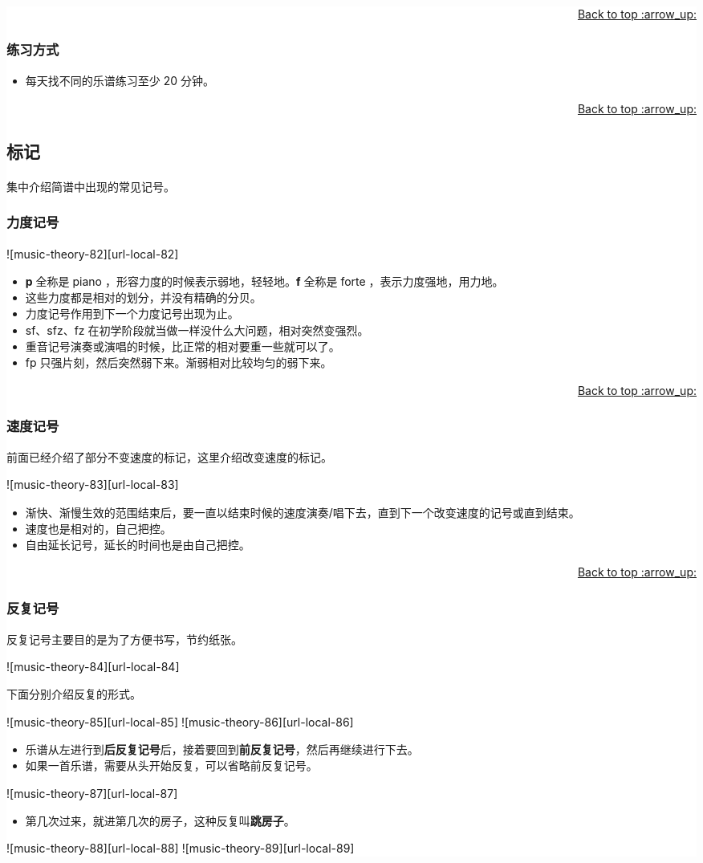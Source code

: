<div align="right"><a href="#index">Back to top :arrow_up:</a></div>

### <a name="part12-9"></a> 练习方式
- 每天找不同的乐谱练习至少 20 分钟。

<div align="right"><a href="#index">Back to top :arrow_up:</a></div>

## <a name="part13"></a> 标记
集中介绍简谱中出现的常见记号。
### <a name="part13-1"></a> 力度记号

![music-theory-82][url-local-82]

- **p** 全称是 piano ，形容力度的时候表示弱地，轻轻地。**f** 全称是 forte ，表示力度强地，用力地。
- 这些力度都是相对的划分，并没有精确的分贝。
- 力度记号作用到下一个力度记号出现为止。
- sf、sfz、fz 在初学阶段就当做一样没什么大问题，相对突然变强烈。
- 重音记号演奏或演唱的时候，比正常的相对要重一些就可以了。
- fp 只强片刻，然后突然弱下来。渐弱相对比较均匀的弱下来。


<div align="right"><a href="#index">Back to top :arrow_up:</a></div>

### <a name="part13-2"></a> 速度记号
前面已经介绍了部分不变速度的标记，这里介绍改变速度的标记。

![music-theory-83][url-local-83]

- 渐快、渐慢生效的范围结束后，要一直以结束时候的速度演奏/唱下去，直到下一个改变速度的记号或直到结束。
- 速度也是相对的，自己把控。
- 自由延长记号，延长的时间也是由自己把控。

<div align="right"><a href="#index">Back to top :arrow_up:</a></div>

### <a name="part13-3"></a> 反复记号
反复记号主要目的是为了方便书写，节约纸张。

![music-theory-84][url-local-84]

下面分别介绍反复的形式。

![music-theory-85][url-local-85]
![music-theory-86][url-local-86]

- 乐谱从左进行到**后反复记号**后，接着要回到**前反复记号**，然后再继续进行下去。
- 如果一首乐谱，需要从头开始反复，可以省略前反复记号。

![music-theory-87][url-local-87]

- 第几次过来，就进第几次的房子，这种反复叫**跳房子**。

![music-theory-88][url-local-88]
![music-theory-89][url-local-89]
